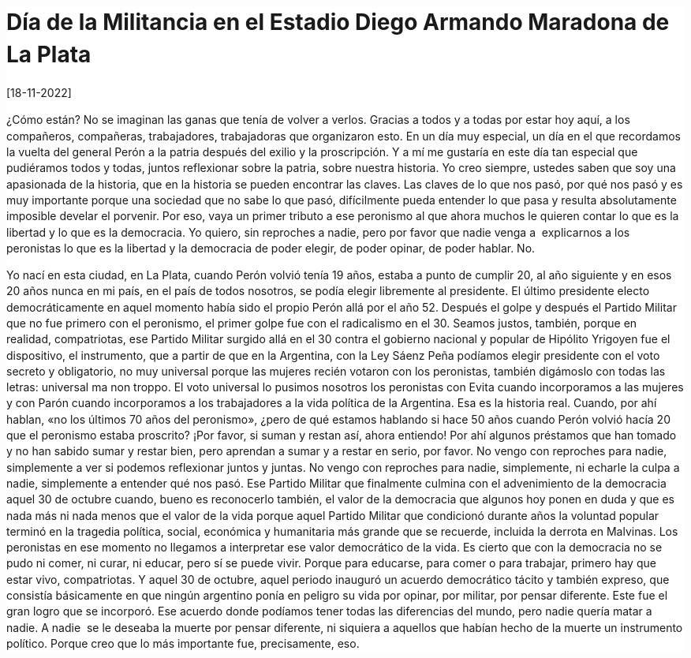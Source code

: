 # Día de la Militancia en el Estadio Diego Armando Maradona de La Plata


[18-11-2022]

¿Cómo están? No se imaginan las ganas que tenía de volver a verlos. Gracias a todos y a todas por estar hoy aquí, a los compañeros, compañeras, trabajadores, trabajadoras que organizaron esto.
En un día muy especial, un día en el que recordamos la vuelta del general Perón a la patria después del exilio y la proscripción. Y a mí me gustaría en este día tan especial que pudiéramos todos y todas, juntos reflexionar sobre la patria, sobre nuestra historia. Yo creo siempre, ustedes saben que soy una apasionada de la historia, que en la historia se pueden encontrar las claves. Las claves de lo que nos pasó, por qué nos pasó y es muy importante porque una sociedad que no sabe lo que pasó, difícilmente pueda entender lo que pasa y resulta absolutamente imposible develar el porvenir. Por eso, vaya un primer tributo a ese peronismo al que ahora muchos le quieren contar lo que es la libertad y lo que es la democracia. Yo quiero, sin reproches a nadie, pero por favor que nadie venga a  explicarnos a los peronistas lo que es la libertad y la democracia de poder elegir, de poder opinar, de poder hablar. No.

Yo nací en esta ciudad, en La Plata, cuando Perón volvió tenía 19 años, estaba a punto de cumplir 20, al año siguiente y en esos 20 años nunca en mi país, en el país de todos nosotros, se podía elegir libremente al presidente. El último presidente electo democráticamente en aquel momento había sido el propio Perón allá por el año 52. Después el golpe y después el Partido Militar que no fue primero con el peronismo, el primer golpe fue con el radicalismo en el 30. Seamos justos, también, porque en realidad, compatriotas, ese Partido Militar surgido allá en el 30 contra el gobierno nacional y popular de Hipólito Yrigoyen fue el dispositivo, el instrumento, que a partir de que en la Argentina, con la Ley Sáenz Peña podíamos elegir presidente con el voto secreto y obligatorio, no muy universal porque las mujeres recién votaron con los peronistas, también digámoslo con todas las letras: universal ma non troppo. El voto universal lo pusimos nosotros los peronistas con Evita cuando incorporamos a las mujeres y con Parón cuando incorporamos a los trabajadores a la vida política de la Argentina. Esa es la historia real.
Cuando, por ahí hablan, «no los últimos 70 años del peronismo», ¿pero de qué estamos hablando si hace 50 años cuando Perón volvió hacía 20 que el peronismo estaba proscrito? ¡Por favor, si suman y restan así, ahora entiendo! Por ahí algunos préstamos que han tomado y no han sabido sumar y restar bien, pero aprendan a sumar y a restar en serio, por favor. No vengo con reproches para nadie, simplemente a ver si podemos reflexionar juntos y juntas. No vengo con reproches para nadie, simplemente, ni echarle la culpa a nadie, simplemente a entender qué nos pasó.
Ese Partido Militar que finalmente culmina con el advenimiento de la democracia aquel 30 de octubre cuando, bueno es reconocerlo también, el valor de la democracia que algunos hoy ponen en duda y que es nada más ni nada menos que el valor de la vida porque aquel Partido Militar que condicionó durante años la voluntad popular terminó en la tragedia política, social, económica y humanitaria más grande que se recuerde, incluida la derrota en Malvinas. Los peronistas en ese momento no llegamos a interpretar ese valor democrático de la vida. Es cierto que con la democracia no se pudo ni comer, ni curar, ni educar, pero sí se puede vivir. Porque para educarse, para comer o para trabajar, primero hay que estar vivo, compatriotas.
Y aquel 30 de octubre, aquel periodo inauguró un acuerdo democrático tácito y también expreso, que consistía básicamente en que ningún argentino ponía en peligro su vida por opinar, por militar, por pensar diferente. Este fue el gran logro que se incorporó. Ese acuerdo donde podíamos tener todas las diferencias del mundo, pero nadie quería matar a nadie. A nadie  se le deseaba la muerte por pensar diferente, ni siquiera a aquellos que habían hecho de la muerte un instrumento político. Porque creo que lo más importante fue, precisamente, eso.